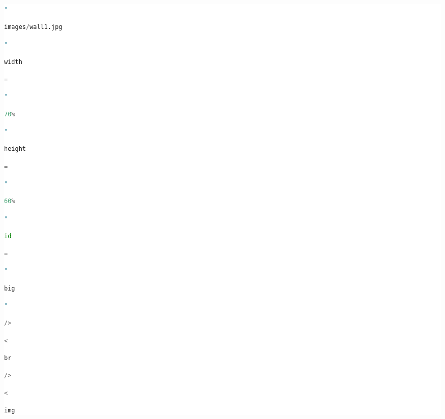 ```python
"
```
```python
images/wall1.jpg
```
```python
"
```
```python
width
```
```python
=
```
```python
"
```
```python
70%
```
```python
"
```
```python
height
```
```python
=
```
```python
"
```
```python
60%
```
```python
"
```
```python
id
```
```python
=
```
```python
"
```
```python
big
```
```python
"
```
```python
/>
```
```python
<
```
```python
br
```
```python
/>
```
```python
<
```
```python
img
```
```python
```